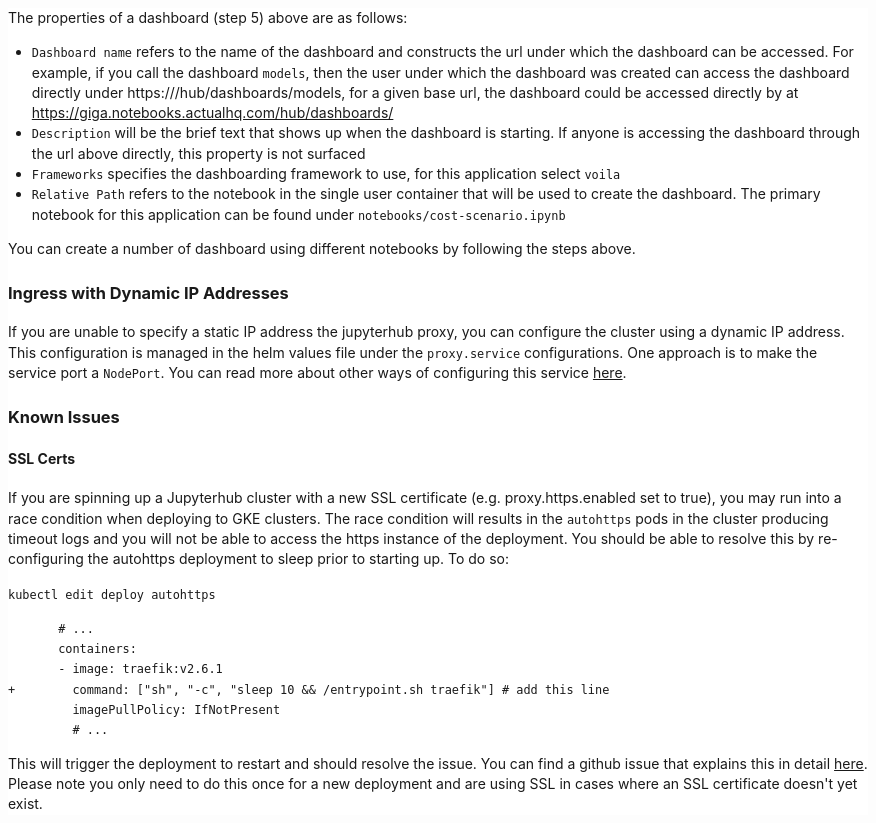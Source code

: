 The properties of a dashboard (step 5) above are as follows:
* `Dashboard name` refers to the name of the dashboard and constructs the url under which the dashboard can be accessed. For example, if you call the dashboard `models`, then the user under which the dashboard was created can access the dashboard directly under https://<base-url>/hub/dashboards/models, for a given base url, the dashboard could be accessed directly by at https://giga.notebooks.actualhq.com/hub/dashboards/
* `Description` will be the brief text that shows up when the dashboard is starting. If anyone is accessing the dashboard through the url above directly, this property is not surfaced
* `Frameworks` specifies the dashboarding framework to use, for this application select `voila`
* `Relative Path` refers to the notebook in the single user container that will be used to create the dashboard. The primary notebook for this application can be found under `notebooks/cost-scenario.ipynb`

You can create a number of dashboard using different notebooks by following the steps above.

### Ingress with Dynamic IP Addresses

If you are unable to specify a static IP address the jupyterhub proxy, you can configure the cluster using a dynamic IP address.
This configuration is managed in the helm values file under the `proxy.service` configurations.
One approach is to make the service port a `NodePort`.
You can read more about other ways of configuring this service [here](https://z2jh.jupyter.org/en/stable/resources/reference.html#proxy-service).

### Known Issues

#### SSL Certs

If you are spinning up a Jupyterhub cluster with a new SSL certificate (e.g. proxy.https.enabled set to true), you may run into a race condition when deploying to GKE clusters.
The race condition will results in the `autohttps` pods in the cluster producing timeout logs and you will not be able to access the https instance of the deployment.
You should be able to resolve this by re-configuring the autohttps deployment to sleep prior to starting up.
To do so:

```bash
kubectl edit deploy autohttps
```

```
       # ...
       containers:
       - image: traefik:v2.6.1
+        command: ["sh", "-c", "sleep 10 && /entrypoint.sh traefik"] # add this line
         imagePullPolicy: IfNotPresent
         # ...
```
This will trigger the deployment to restart and should resolve the issue.
You can find a github issue that explains this in detail [here](https://github.com/jupyterhub/zero-to-jupyterhub-k8s/issues/2601).
Please note you only need to do this once for a new deployment and are using SSL in cases where an SSL certificate doesn't yet exist.
